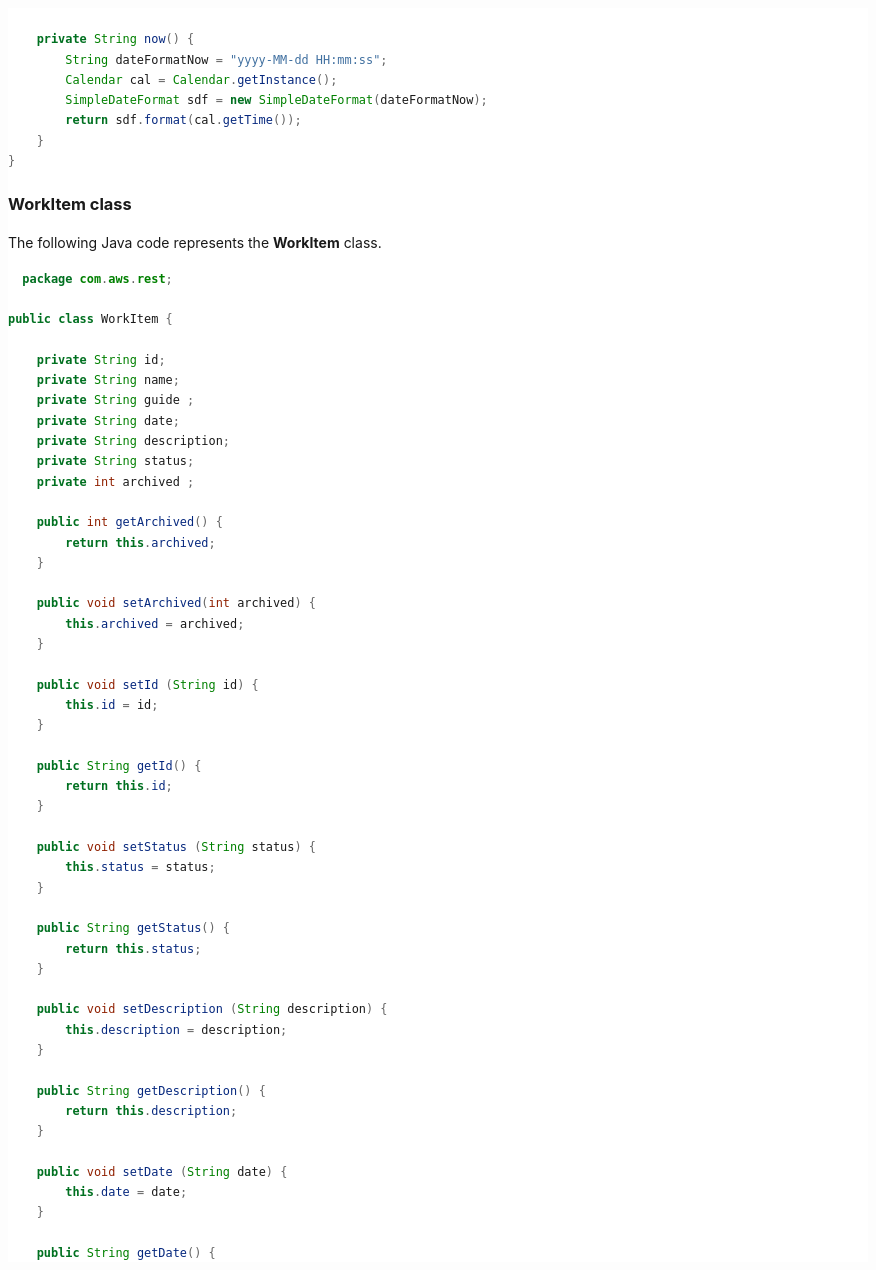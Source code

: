 ```java

    private String now() {
        String dateFormatNow = "yyyy-MM-dd HH:mm:ss";
        Calendar cal = Calendar.getInstance();
        SimpleDateFormat sdf = new SimpleDateFormat(dateFormatNow);
        return sdf.format(cal.getTime());
    }
}
```

### WorkItem class

The following Java code represents the **WorkItem** class.   

```java
  package com.aws.rest;

public class WorkItem {

    private String id;
    private String name;
    private String guide ;
    private String date;
    private String description;
    private String status;
    private int archived ;

    public int getArchived() {
        return this.archived;
    }

    public void setArchived(int archived) {
        this.archived = archived;
    }

    public void setId (String id) {
        this.id = id;
    }

    public String getId() {
        return this.id;
    }

    public void setStatus (String status) {
        this.status = status;
    }

    public String getStatus() {
        return this.status;
    }

    public void setDescription (String description) {
        this.description = description;
    }

    public String getDescription() {
        return this.description;
    }

    public void setDate (String date) {
        this.date = date;
    }

    public String getDate() {
```